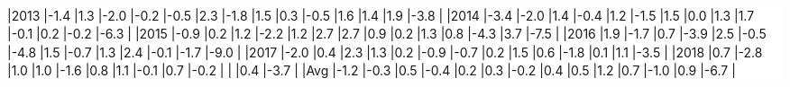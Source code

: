|2013 |-1.4 |1.3  |-2.0 |-0.2 |-0.5 |2.3  |-1.8 |1.5  |0.3  |-0.5 |1.6  |1.4  |1.9   |-3.8  |
|2014 |-3.4 |-2.0 |1.4  |-0.4 |1.2  |-1.5 |1.5  |0.0  |1.3  |1.7  |-0.1 |0.2  |-0.2  |-6.3  |
|2015 |-0.9 |0.2  |1.2  |-2.2 |1.2  |2.7  |2.7  |0.9  |0.2  |1.3  |0.8  |-4.3 |3.7   |-7.5  |
|2016 |1.9  |-1.7 |0.7  |-3.9 |2.5  |-0.5 |-4.8 |1.5  |-0.7 |1.3  |2.4  |-0.1 |-1.7  |-9.0  |
|2017 |-2.0 |0.4  |2.3  |1.3  |0.2  |-0.9 |-0.7 |0.2  |1.5  |0.6  |-1.8 |0.1  |1.1   |-3.5  |
|2018 |0.7  |-2.8 |1.0  |1.0  |-1.6 |0.8  |1.1  |-0.1 |0.7  |-0.2 |     |     |0.4   |-3.7  |
|Avg  |-1.2 |-0.3 |0.5  |-0.4 |0.2  |0.3  |-0.2 |0.4  |0.5  |1.2  |0.7  |-1.0 |0.9   |-6.7  |
    

